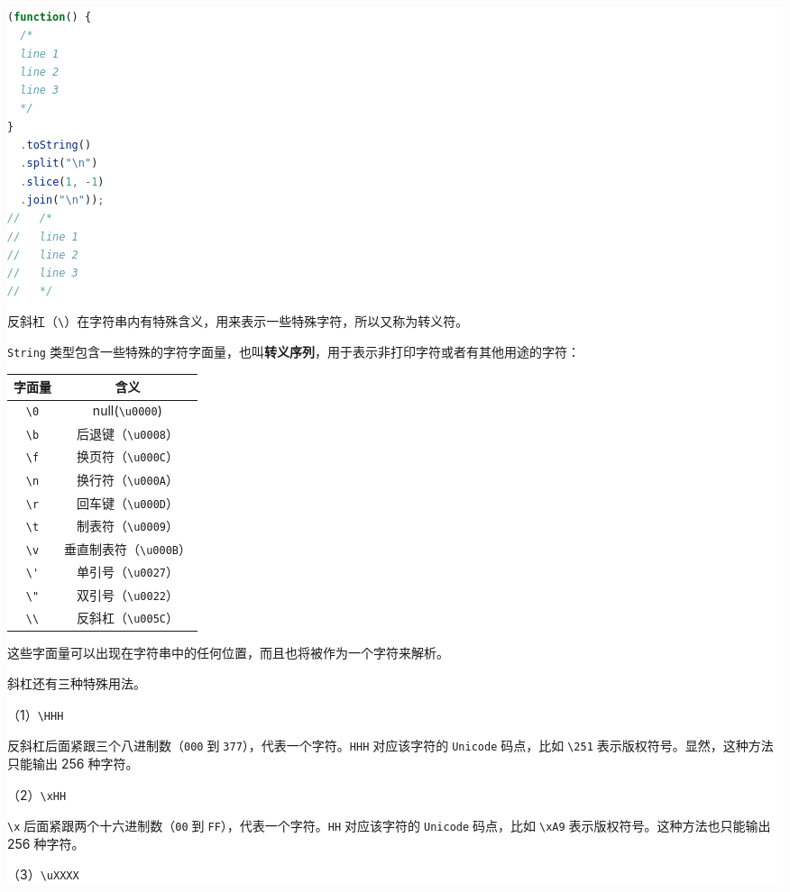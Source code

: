 ```javascript
(function() {
  /*
  line 1
  line 2
  line 3
  */
}
  .toString()
  .split("\n")
  .slice(1, -1)
  .join("\n"));
//   /*
//   line 1
//   line 2
//   line 3
//   */
```

反斜杠（`\`）在字符串内有特殊含义，用来表示一些特殊字符，所以又称为转义符。

`String` 类型包含一些特殊的字符字面量，也叫**转义序列**，用于表示非打印字符或者有其他用途的字符：

| 字面量 |          含义          |
| :----: | :--------------------: |
|  `\0`  |     null(`\u0000`)     |
|  `\b`  |   后退键（`\u0008`）   |
|  `\f`  |   换页符（`\u000C`）   |
|  `\n`  |   换行符（`\u000A`）   |
|  `\r`  |   回车键（`\u000D`）   |
|  `\t`  |   制表符（`\u0009`）   |
|  `\v`  | 垂直制表符（`\u000B`） |
|  `\'`  |   单引号（`\u0027`）   |
|  `\"`  |   双引号（`\u0022`）   |
|  `\\`  |   反斜杠（`\u005C`）   |

这些字面量可以出现在字符串中的任何位置，而且也将被作为一个字符来解析。

斜杠还有三种特殊用法。

（1）`\HHH`

反斜杠后面紧跟三个八进制数（`000` 到 `377`），代表一个字符。`HHH` 对应该字符的 `Unicode` 码点，比如 `\251` 表示版权符号。显然，这种方法只能输出 256 种字符。

（2）`\xHH`

`\x` 后面紧跟两个十六进制数（`00` 到 `FF`），代表一个字符。`HH` 对应该字符的 `Unicode` 码点，比如 `\xA9` 表示版权符号。这种方法也只能输出 256 种字符。

（3）`\uXXXX`
